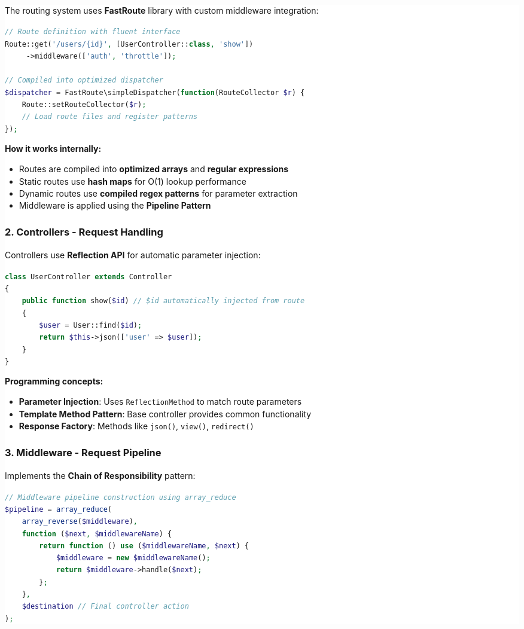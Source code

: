 The routing system uses **FastRoute** library with custom middleware integration:

```php
// Route definition with fluent interface
Route::get('/users/{id}', [UserController::class, 'show'])
     ->middleware(['auth', 'throttle']);

// Compiled into optimized dispatcher
$dispatcher = FastRoute\simpleDispatcher(function(RouteCollector $r) {
    Route::setRouteCollector($r);
    // Load route files and register patterns
});
```

**How it works internally:**
- Routes are compiled into **optimized arrays** and **regular expressions**
- Static routes use **hash maps** for O(1) lookup performance
- Dynamic routes use **compiled regex patterns** for parameter extraction
- Middleware is applied using the **Pipeline Pattern**

### 2. **Controllers** - Request Handling

Controllers use **Reflection API** for automatic parameter injection:

```php
class UserController extends Controller
{
    public function show($id) // $id automatically injected from route
    {
        $user = User::find($id);
        return $this->json(['user' => $user]);
    }
}
```

**Programming concepts:**
- **Parameter Injection**: Uses `ReflectionMethod` to match route parameters
- **Template Method Pattern**: Base controller provides common functionality
- **Response Factory**: Methods like `json()`, `view()`, `redirect()`

### 3. **Middleware** - Request Pipeline

Implements the **Chain of Responsibility** pattern:

```php
// Middleware pipeline construction using array_reduce
$pipeline = array_reduce(
    array_reverse($middleware),
    function ($next, $middlewareName) {
        return function () use ($middlewareName, $next) {
            $middleware = new $middlewareName();
            return $middleware->handle($next);
        };
    },
    $destination // Final controller action
);
```
